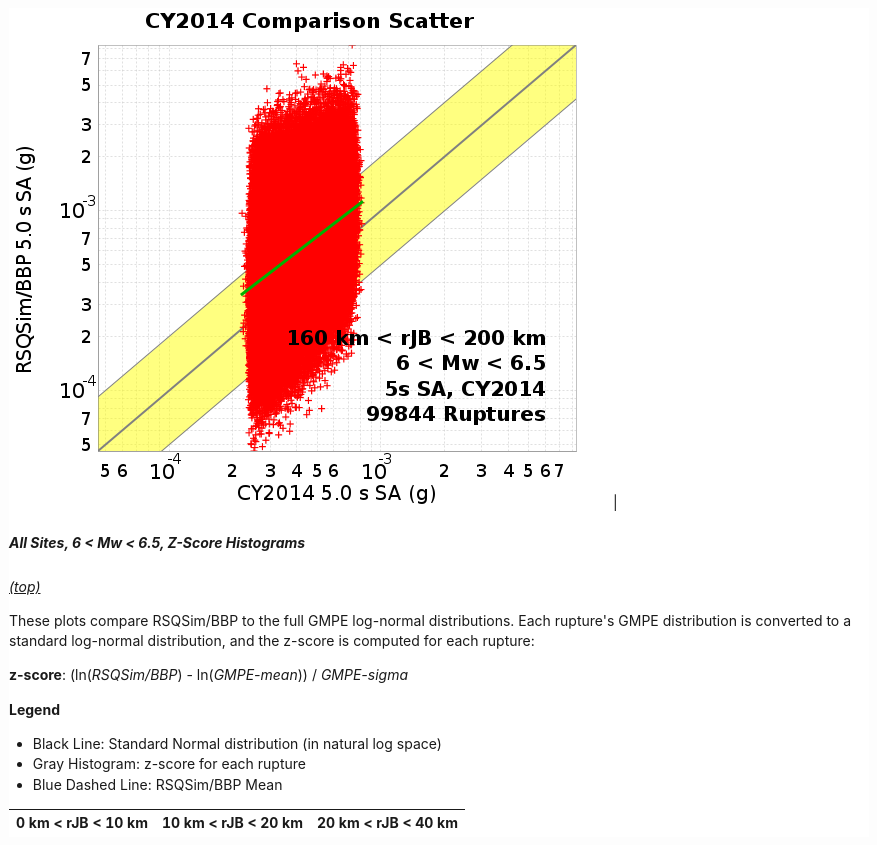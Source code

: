 ![Scatter Plot](resources/All_Sites_mag_6_6.5_dist_160_200_5s_CY2014_scatter.png) |
##### All Sites, 6 < Mw < 6.5, Z-Score Histograms
*[(top)](#table-of-contents)*

These plots compare RSQSim/BBP to the full GMPE log-normal distributions. Each rupture's GMPE distribution is converted to a standard log-normal distribution, and the z-score is computed for each rupture:

**z-score**: (ln(*RSQSim/BBP*) - ln(*GMPE-mean*)) / *GMPE-sigma*

**Legend**
* Black Line: Standard Normal distribution (in natural log space)
* Gray Histogram: z-score for each rupture
* Blue Dashed Line: RSQSim/BBP Mean

| **0 km < rJB < 10 km** | **10 km < rJB < 20 km** | **20 km < rJB < 40 km** |
|-----|-----|-----|